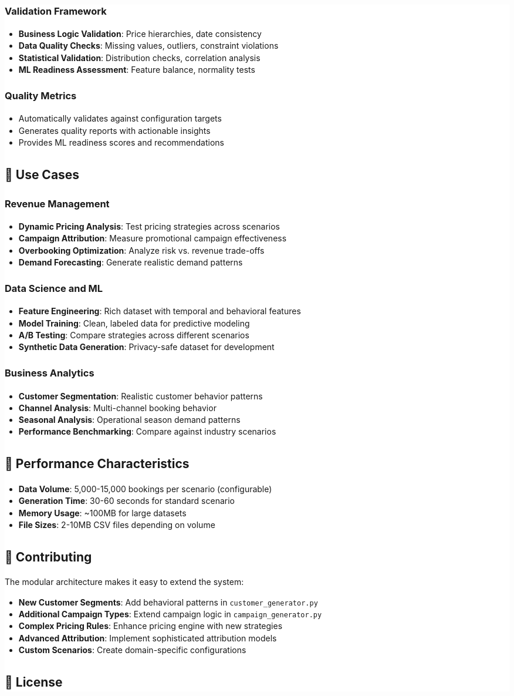 ### Validation Framework
- **Business Logic Validation**: Price hierarchies, date consistency
- **Data Quality Checks**: Missing values, outliers, constraint violations
- **Statistical Validation**: Distribution checks, correlation analysis
- **ML Readiness Assessment**: Feature balance, normality tests

### Quality Metrics
- Automatically validates against configuration targets
- Generates quality reports with actionable insights
- Provides ML readiness scores and recommendations

## 🎯 Use Cases

### Revenue Management
- **Dynamic Pricing Analysis**: Test pricing strategies across scenarios
- **Campaign Attribution**: Measure promotional campaign effectiveness
- **Overbooking Optimization**: Analyze risk vs. revenue trade-offs
- **Demand Forecasting**: Generate realistic demand patterns

### Data Science and ML
- **Feature Engineering**: Rich dataset with temporal and behavioral features
- **Model Training**: Clean, labeled data for predictive modeling
- **A/B Testing**: Compare strategies across different scenarios
- **Synthetic Data Generation**: Privacy-safe dataset for development

### Business Analytics
- **Customer Segmentation**: Realistic customer behavior patterns
- **Channel Analysis**: Multi-channel booking behavior
- **Seasonal Analysis**: Operational season demand patterns
- **Performance Benchmarking**: Compare against industry scenarios

## 🚀 Performance Characteristics

- **Data Volume**: 5,000-15,000 bookings per scenario (configurable)
- **Generation Time**: 30-60 seconds for standard scenario
- **Memory Usage**: ~100MB for large datasets
- **File Sizes**: 2-10MB CSV files depending on volume

## 🤝 Contributing

The modular architecture makes it easy to extend the system:

- **New Customer Segments**: Add behavioral patterns in `customer_generator.py`
- **Additional Campaign Types**: Extend campaign logic in `campaign_generator.py`
- **Complex Pricing Rules**: Enhance pricing engine with new strategies
- **Advanced Attribution**: Implement sophisticated attribution models
- **Custom Scenarios**: Create domain-specific configurations

## 📄 License

